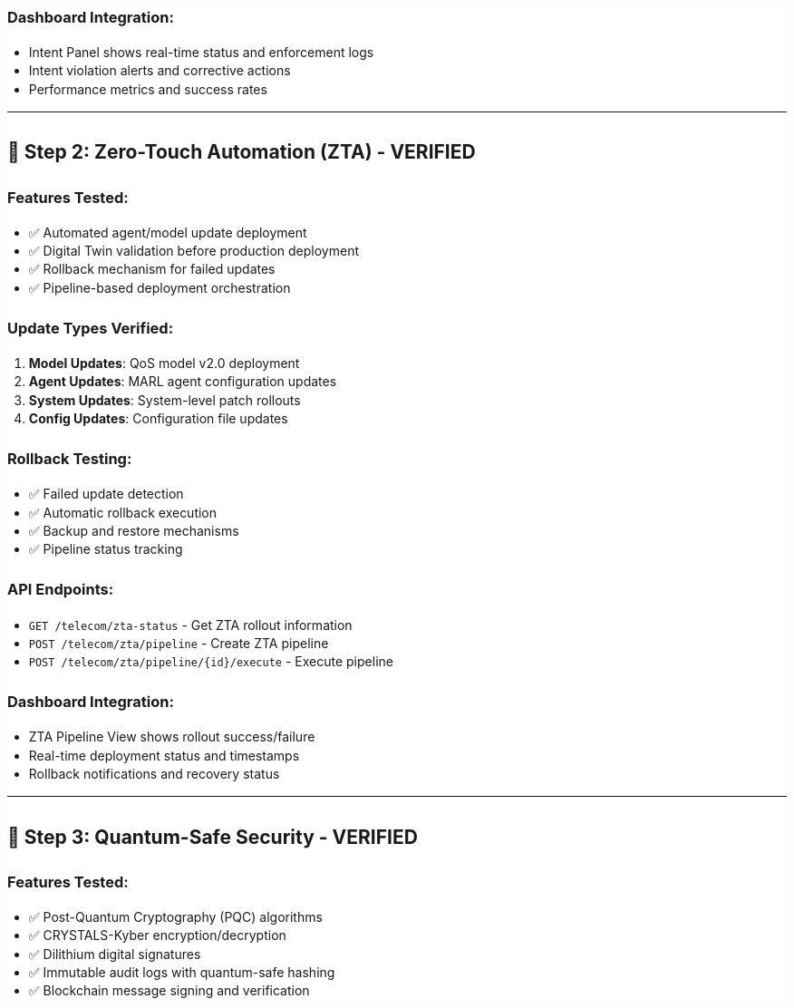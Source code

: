 ### **Dashboard Integration:**
- Intent Panel shows real-time status and enforcement logs
- Intent violation alerts and corrective actions
- Performance metrics and success rates

---

## 🤖 **Step 2: Zero-Touch Automation (ZTA) - VERIFIED**

### **Features Tested:**
- ✅ Automated agent/model update deployment
- ✅ Digital Twin validation before production deployment
- ✅ Rollback mechanism for failed updates
- ✅ Pipeline-based deployment orchestration

### **Update Types Verified:**
1. **Model Updates**: QoS model v2.0 deployment
2. **Agent Updates**: MARL agent configuration updates
3. **System Updates**: System-level patch rollouts
4. **Config Updates**: Configuration file updates

### **Rollback Testing:**
- ✅ Failed update detection
- ✅ Automatic rollback execution
- ✅ Backup and restore mechanisms
- ✅ Pipeline status tracking

### **API Endpoints:**
- `GET /telecom/zta-status` - Get ZTA rollout information
- `POST /telecom/zta/pipeline` - Create ZTA pipeline
- `POST /telecom/zta/pipeline/{id}/execute` - Execute pipeline

### **Dashboard Integration:**
- ZTA Pipeline View shows rollout success/failure
- Real-time deployment status and timestamps
- Rollback notifications and recovery status

---

## 🔐 **Step 3: Quantum-Safe Security - VERIFIED**

### **Features Tested:**
- ✅ Post-Quantum Cryptography (PQC) algorithms
- ✅ CRYSTALS-Kyber encryption/decryption
- ✅ Dilithium digital signatures
- ✅ Immutable audit logs with quantum-safe hashing
- ✅ Blockchain message signing and verification

